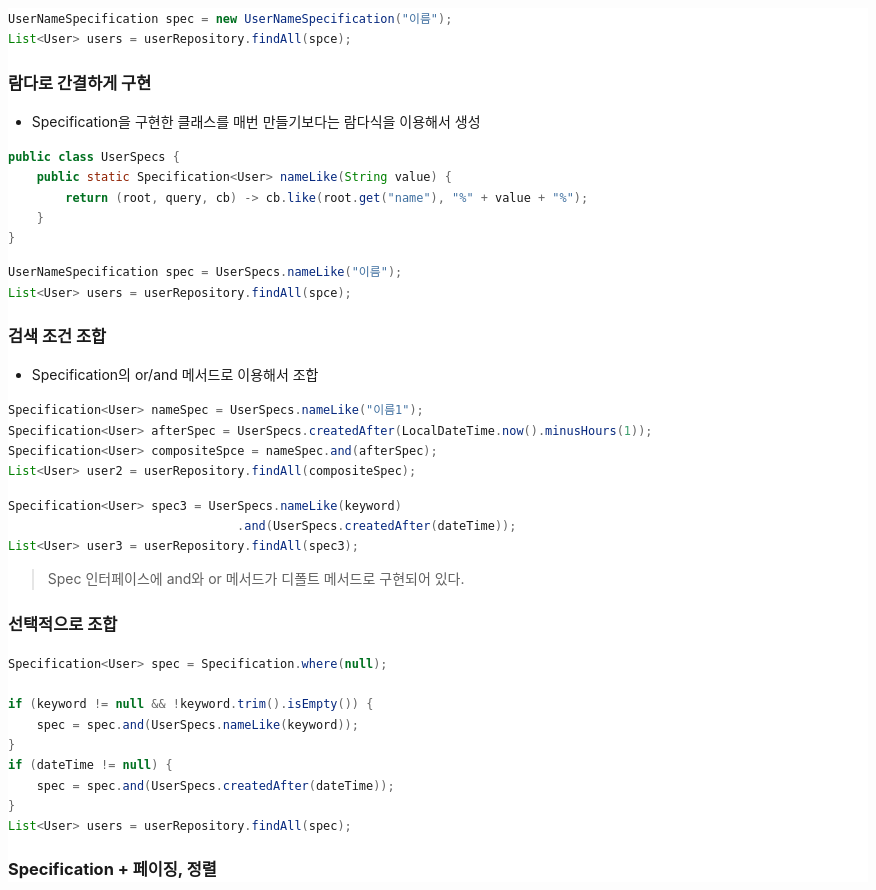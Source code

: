 ```java
UserNameSpecification spec = new UserNameSpecification("이름");
List<User> users = userRepository.findAll(spce);
```

### 람다로 간결하게 구현

- Specification을 구현한 클래스를 매번 만들기보다는 람다식을 이용해서 생성

```java
public class UserSpecs {
    public static Specification<User> nameLike(String value) {
        return (root, query, cb) -> cb.like(root.get("name"), "%" + value + "%");
    }
}
```

```java
UserNameSpecification spec = UserSpecs.nameLike("이름");
List<User> users = userRepository.findAll(spce);
```

### 검색 조건 조합

- Specification의 or/and 메서드로 이용해서 조합

```java
Specification<User> nameSpec = UserSpecs.nameLike("이름1");
Specification<User> afterSpec = UserSpecs.createdAfter(LocalDateTime.now().minusHours(1));
Specification<User> compositeSpce = nameSpec.and(afterSpec);
List<User> user2 = userRepository.findAll(compositeSpec);
```

```java
Specification<User> spec3 = UserSpecs.nameLike(keyword)
                                .and(UserSpecs.createdAfter(dateTime));
List<User> user3 = userRepository.findAll(spec3);
```

> Spec 인터페이스에 and와 or 메서드가 디폴트 메서드로 구현되어 있다.

### 선택적으로 조합

```java
Specification<User> spec = Specification.where(null);

if (keyword != null && !keyword.trim().isEmpty()) {
    spec = spec.and(UserSpecs.nameLike(keyword));
}
if (dateTime != null) {
    spec = spec.and(UserSpecs.createdAfter(dateTime));
}
List<User> users = userRepository.findAll(spec);
```

### Specification + 페이징, 정렬
